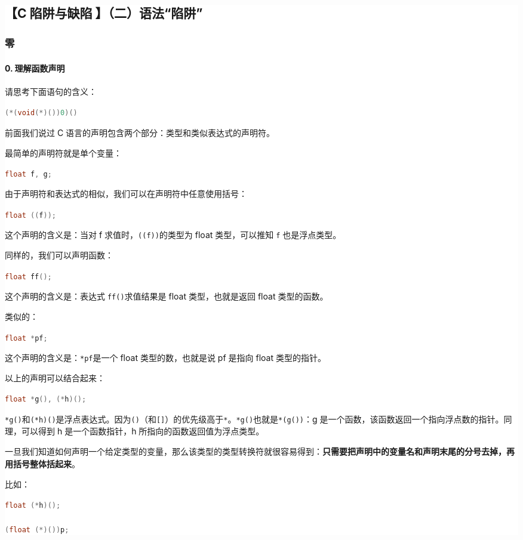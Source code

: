 ## 【C 陷阱与缺陷 】（二）语法“陷阱”



### 零 

#### 0. 理解函数声明

请思考下面语句的含义：

```c
(*(void(*)())0)()
```

前面我们说过 C 语言的声明包含两个部分：类型和类似表达式的声明符。

最简单的声明符就是单个变量：

```c
float f, g;
```

由于声明符和表达式的相似，我们可以在声明符中任意使用括号：

```c
float ((f));
```

这个声明的含义是：当对 f 求值时，`((f))`的类型为 float 类型，可以推知 `f` 也是浮点类型。

同样的，我们可以声明函数：

```c
float ff();
```

这个声明的含义是：表达式 `ff()`求值结果是 float 类型，也就是返回 float 类型的函数。

类似的：

```c
float *pf;
```

这个声明的含义是：`*pf`是一个 float 类型的数，也就是说 pf 是指向 float 类型的指针。

以上的声明可以结合起来：

```c
float *g(), (*h)();
```

`*g()`和`(*h)()`是浮点表达式。因为`()`（和`[]`）的优先级高于`*`。`*g()`也就是`*(g())`：g 是一个函数，该函数返回一个指向浮点数的指针。同理，可以得到 h 是一个函数指针，h 所指向的函数返回值为浮点类型。



一旦我们知道如何声明一个给定类型的变量，那么该类型的类型转换符就很容易得到：**只需要把声明中的变量名和声明末尾的分号去掉，再用括号整体括起来**。

比如：

```c
float (*h)();

(float (*)())p;
```
